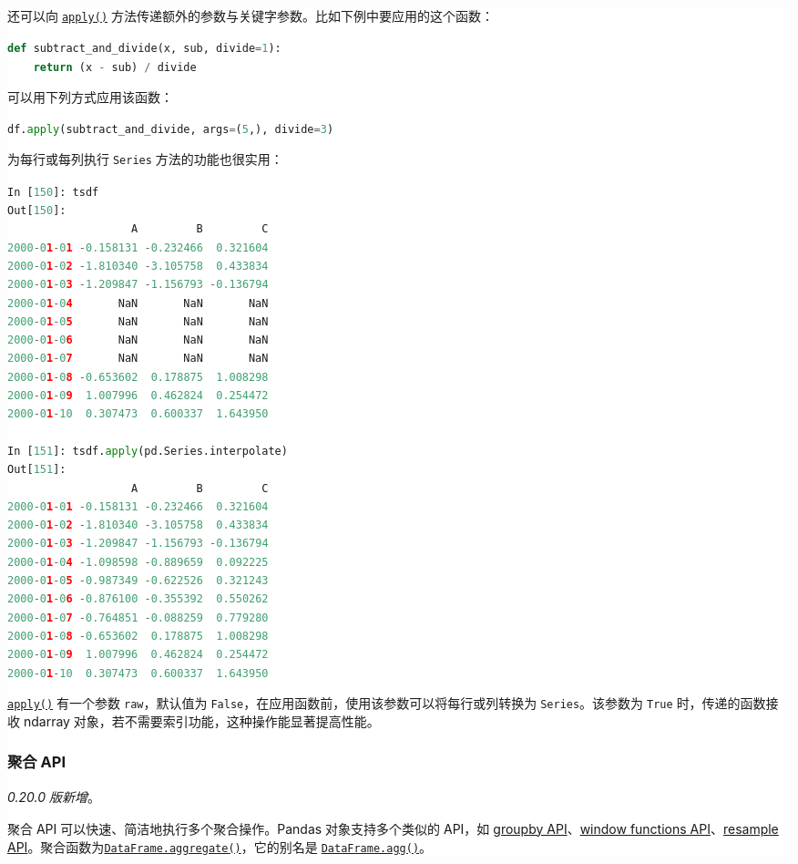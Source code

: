 还可以向 [`apply()`](https://pandas.pydata.org/pandas-docs/stable/reference/api/pandas.DataFrame.apply.html#pandas.DataFrame.apply "pandas.DataFrame.apply") 方法传递额外的参数与关键字参数。比如下例中要应用的这个函数：

```python
def subtract_and_divide(x, sub, divide=1):
    return (x - sub) / divide
```

可以用下列方式应用该函数：

```python
df.apply(subtract_and_divide, args=(5,), divide=3)
```

为每行或每列执行 `Series` 方法的功能也很实用：

```python
In [150]: tsdf
Out[150]: 
                   A         B         C
2000-01-01 -0.158131 -0.232466  0.321604
2000-01-02 -1.810340 -3.105758  0.433834
2000-01-03 -1.209847 -1.156793 -0.136794
2000-01-04       NaN       NaN       NaN
2000-01-05       NaN       NaN       NaN
2000-01-06       NaN       NaN       NaN
2000-01-07       NaN       NaN       NaN
2000-01-08 -0.653602  0.178875  1.008298
2000-01-09  1.007996  0.462824  0.254472
2000-01-10  0.307473  0.600337  1.643950

In [151]: tsdf.apply(pd.Series.interpolate)
Out[151]: 
                   A         B         C
2000-01-01 -0.158131 -0.232466  0.321604
2000-01-02 -1.810340 -3.105758  0.433834
2000-01-03 -1.209847 -1.156793 -0.136794
2000-01-04 -1.098598 -0.889659  0.092225
2000-01-05 -0.987349 -0.622526  0.321243
2000-01-06 -0.876100 -0.355392  0.550262
2000-01-07 -0.764851 -0.088259  0.779280
2000-01-08 -0.653602  0.178875  1.008298
2000-01-09  1.007996  0.462824  0.254472
2000-01-10  0.307473  0.600337  1.643950
```
[`apply()`](https://pandas.pydata.org/pandas-docs/stable/reference/api/pandas.DataFrame.apply.html#pandas.DataFrame.apply "pandas.DataFrame.apply") 有一个参数 `raw`，默认值为 `False`，在应用函数前，使用该参数可以将每行或列转换为 `Series`。该参数为 `True` 时，传递的函数接收 ndarray 对象，若不需要索引功能，这种操作能显著提高性能。

### 聚合 API

*0.20.0 版新增*。

聚合 API 可以快速、简洁地执行多个聚合操作。Pandas 对象支持多个类似的 API，如 [groupby API](https://pandas.pydata.org/pandas-docs/stable/user_guide/groupby.html#groupby-aggregate)、[window functions API](https://pandas.pydata.org/pandas-docs/stable/user_guide/computation.html#stats-aggregate)、[resample API](https://pandas.pydata.org/pandas-docs/stable/user_guide/timeseries.html#timeseries-aggregate)。聚合函数为[`DataFrame.aggregate()`](https://pandas.pydata.org/pandas-docs/stable/reference/api/pandas.DataFrame.aggregate.html#pandas.DataFrame.aggregate "pandas.DataFrame.aggregate")，它的别名是 [`DataFrame.agg()`](https://pandas.pydata.org/pandas-docs/stable/reference/api/pandas.DataFrame.agg.html#pandas.DataFrame.agg "pandas.DataFrame.agg")。
